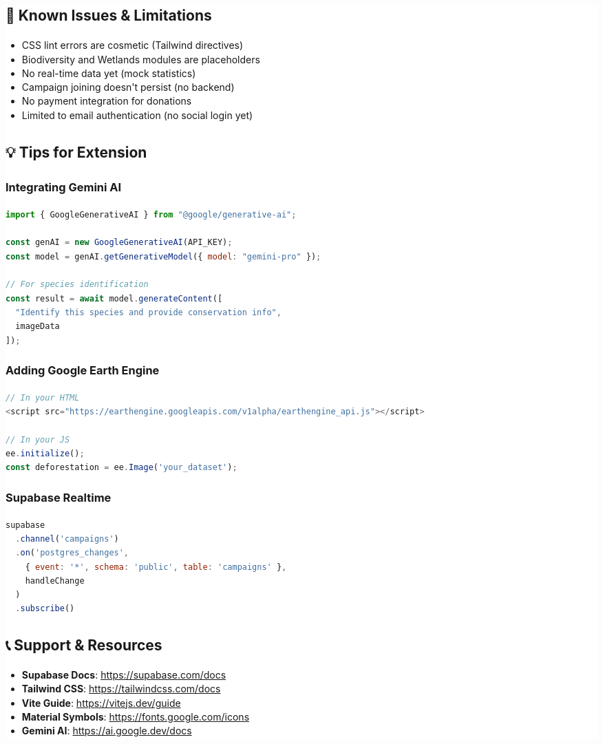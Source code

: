 ## 🐛 Known Issues & Limitations

- CSS lint errors are cosmetic (Tailwind directives)
- Biodiversity and Wetlands modules are placeholders
- No real-time data yet (mock statistics)
- Campaign joining doesn't persist (no backend)
- No payment integration for donations
- Limited to email authentication (no social login yet)

## 💡 Tips for Extension

### Integrating Gemini AI
```javascript
import { GoogleGenerativeAI } from "@google/generative-ai";

const genAI = new GoogleGenerativeAI(API_KEY);
const model = genAI.getGenerativeModel({ model: "gemini-pro" });

// For species identification
const result = await model.generateContent([
  "Identify this species and provide conservation info",
  imageData
]);
```

### Adding Google Earth Engine
```javascript
// In your HTML
<script src="https://earthengine.googleapis.com/v1alpha/earthengine_api.js"></script>

// In your JS
ee.initialize();
const deforestation = ee.Image('your_dataset');
```

### Supabase Realtime
```javascript
supabase
  .channel('campaigns')
  .on('postgres_changes', 
    { event: '*', schema: 'public', table: 'campaigns' },
    handleChange
  )
  .subscribe()
```

## 📞 Support & Resources

- **Supabase Docs**: https://supabase.com/docs
- **Tailwind CSS**: https://tailwindcss.com/docs
- **Vite Guide**: https://vitejs.dev/guide
- **Material Symbols**: https://fonts.google.com/icons
- **Gemini AI**: https://ai.google.dev/docs
